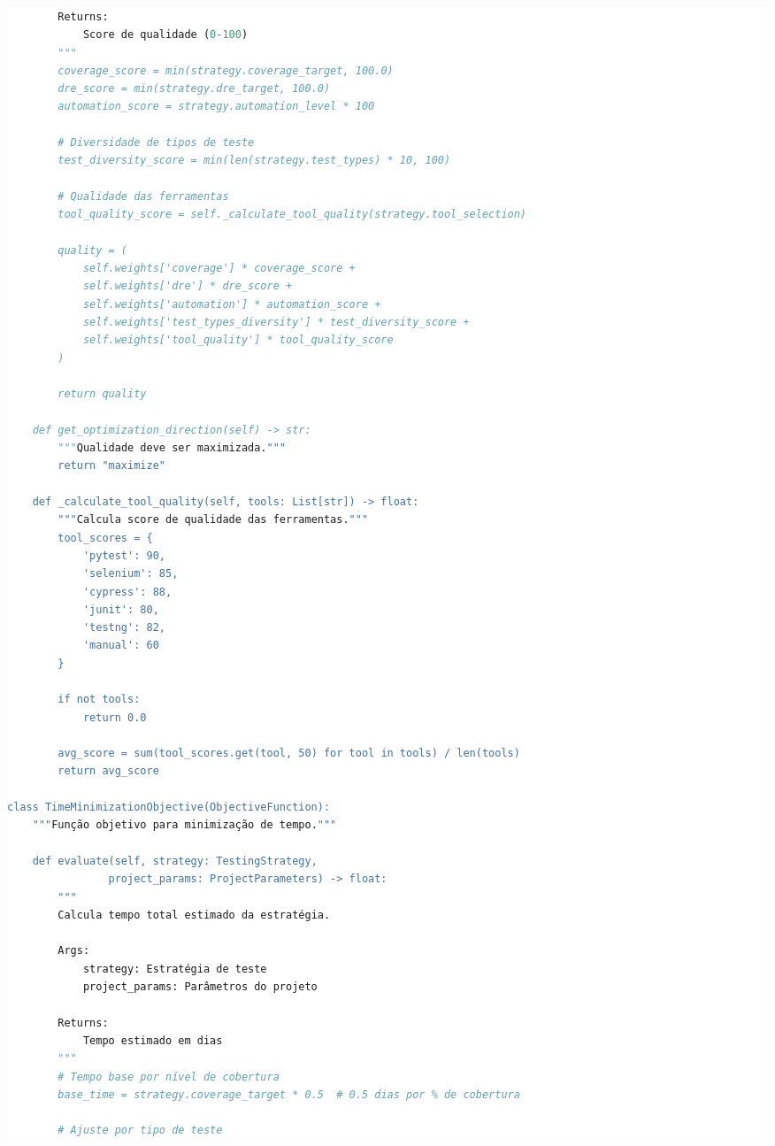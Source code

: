 ```python
        Returns:
            Score de qualidade (0-100)
        """
        coverage_score = min(strategy.coverage_target, 100.0)
        dre_score = min(strategy.dre_target, 100.0)
        automation_score = strategy.automation_level * 100
        
        # Diversidade de tipos de teste
        test_diversity_score = min(len(strategy.test_types) * 10, 100)
        
        # Qualidade das ferramentas
        tool_quality_score = self._calculate_tool_quality(strategy.tool_selection)
        
        quality = (
            self.weights['coverage'] * coverage_score +
            self.weights['dre'] * dre_score +
            self.weights['automation'] * automation_score +
            self.weights['test_types_diversity'] * test_diversity_score +
            self.weights['tool_quality'] * tool_quality_score
        )
        
        return quality
    
    def get_optimization_direction(self) -> str:
        """Qualidade deve ser maximizada."""
        return "maximize"
    
    def _calculate_tool_quality(self, tools: List[str]) -> float:
        """Calcula score de qualidade das ferramentas."""
        tool_scores = {
            'pytest': 90,
            'selenium': 85,
            'cypress': 88,
            'junit': 80,
            'testng': 82,
            'manual': 60
        }
        
        if not tools:
            return 0.0
        
        avg_score = sum(tool_scores.get(tool, 50) for tool in tools) / len(tools)
        return avg_score

class TimeMinimizationObjective(ObjectiveFunction):
    """Função objetivo para minimização de tempo."""
    
    def evaluate(self, strategy: TestingStrategy, 
                project_params: ProjectParameters) -> float:
        """
        Calcula tempo total estimado da estratégia.
        
        Args:
            strategy: Estratégia de teste
            project_params: Parâmetros do projeto
            
        Returns:
            Tempo estimado em dias
        """
        # Tempo base por nível de cobertura
        base_time = strategy.coverage_target * 0.5  # 0.5 dias por % de cobertura
        
        # Ajuste por tipo de teste
```